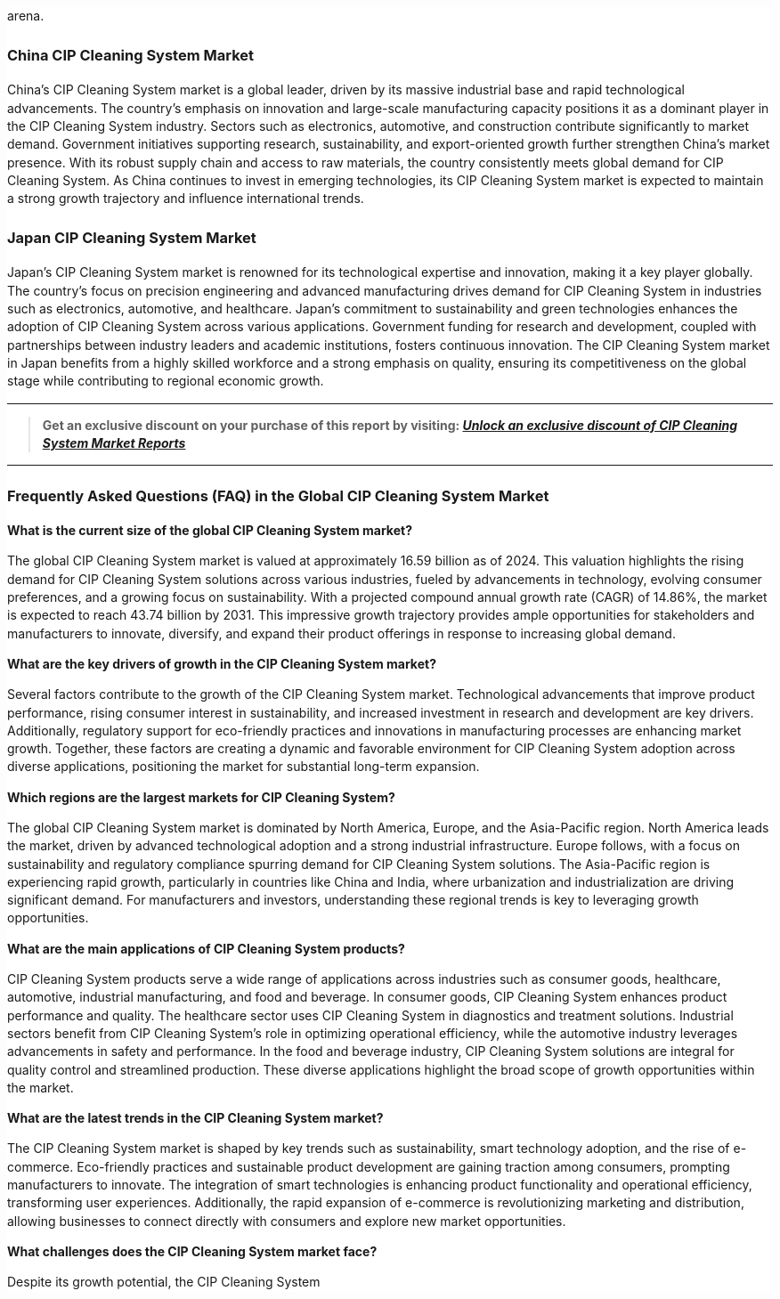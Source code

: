 arena.</p><h3>China CIP Cleaning System Market</h3><p>China&rsquo;s CIP Cleaning System market is a global leader, driven by its massive industrial base and rapid technological advancements. The country&rsquo;s emphasis on innovation and large-scale manufacturing capacity positions it as a dominant player in the CIP Cleaning System industry. Sectors such as electronics, automotive, and construction contribute significantly to market demand. Government initiatives supporting research, sustainability, and export-oriented growth further strengthen China&rsquo;s market presence. With its robust supply chain and access to raw materials, the country consistently meets global demand for CIP Cleaning System. As China continues to invest in emerging technologies, its CIP Cleaning System market is expected to maintain a strong growth trajectory and influence international trends.</p><h3>Japan CIP Cleaning System Market</h3><p>Japan&rsquo;s CIP Cleaning System market is renowned for its technological expertise and innovation, making it a key player globally. The country&rsquo;s focus on precision engineering and advanced manufacturing drives demand for CIP Cleaning System in industries such as electronics, automotive, and healthcare. Japan&rsquo;s commitment to sustainability and green technologies enhances the adoption of CIP Cleaning System across various applications. Government funding for research and development, coupled with partnerships between industry leaders and academic institutions, fosters continuous innovation. The CIP Cleaning System market in Japan benefits from a highly skilled workforce and a strong emphasis on quality, ensuring its competitiveness on the global stage while contributing to regional economic growth.</p><hr /><blockquote><p><strong>Get an exclusive discount on your purchase of this report by visiting: <em><a href="://marketresearchpulse.com/ask-for-discount/64688?utm_source=Github&amp;utm_medium=0114">Unlock an exclusive discount of CIP Cleaning System Market Reports</a></em>&nbsp;</strong></p></blockquote><hr /><h3>Frequently Asked Questions (FAQ) in the Global CIP Cleaning System Market</h3><p><strong>What is the current size of the global CIP Cleaning System market?</strong></p><p>The global CIP Cleaning System market is valued at approximately 16.59 billion as of 2024. This valuation highlights the rising demand for CIP Cleaning System solutions across various industries, fueled by advancements in technology, evolving consumer preferences, and a growing focus on sustainability. With a projected compound annual growth rate (CAGR) of 14.86%, the market is expected to reach 43.74 billion by 2031. This impressive growth trajectory provides ample opportunities for stakeholders and manufacturers to innovate, diversify, and expand their product offerings in response to increasing global demand.</p><p><strong>What are the key drivers of growth in the CIP Cleaning System market?</strong></p><p>Several factors contribute to the growth of the CIP Cleaning System market. Technological advancements that improve product performance, rising consumer interest in sustainability, and increased investment in research and development are key drivers. Additionally, regulatory support for eco-friendly practices and innovations in manufacturing processes are enhancing market growth. Together, these factors are creating a dynamic and favorable environment for CIP Cleaning System adoption across diverse applications, positioning the market for substantial long-term expansion.</p><p><strong>Which regions are the largest markets for CIP Cleaning System?</strong></p><p>The global CIP Cleaning System market is dominated by North America, Europe, and the Asia-Pacific region. North America leads the market, driven by advanced technological adoption and a strong industrial infrastructure. Europe follows, with a focus on sustainability and regulatory compliance spurring demand for CIP Cleaning System solutions. The Asia-Pacific region is experiencing rapid growth, particularly in countries like China and India, where urbanization and industrialization are driving significant demand. For manufacturers and investors, understanding these regional trends is key to leveraging growth opportunities.</p><p><strong>What are the main applications of CIP Cleaning System products?</strong></p><p>CIP Cleaning System products serve a wide range of applications across industries such as consumer goods, healthcare, automotive, industrial manufacturing, and food and beverage. In consumer goods, CIP Cleaning System enhances product performance and quality. The healthcare sector uses CIP Cleaning System in diagnostics and treatment solutions. Industrial sectors benefit from CIP Cleaning System&rsquo;s role in optimizing operational efficiency, while the automotive industry leverages advancements in safety and performance. In the food and beverage industry, CIP Cleaning System solutions are integral for quality control and streamlined production. These diverse applications highlight the broad scope of growth opportunities within the market.</p><p><strong>What are the latest trends in the CIP Cleaning System market?</strong></p><p>The CIP Cleaning System market is shaped by key trends such as sustainability, smart technology adoption, and the rise of e-commerce. Eco-friendly practices and sustainable product development are gaining traction among consumers, prompting manufacturers to innovate. The integration of smart technologies is enhancing product functionality and operational efficiency, transforming user experiences. Additionally, the rapid expansion of e-commerce is revolutionizing marketing and distribution, allowing businesses to connect directly with consumers and explore new market opportunities.</p><p><strong>What challenges does the CIP Cleaning System market face?</strong></p><p>Despite its growth potential, the CIP Cleaning System